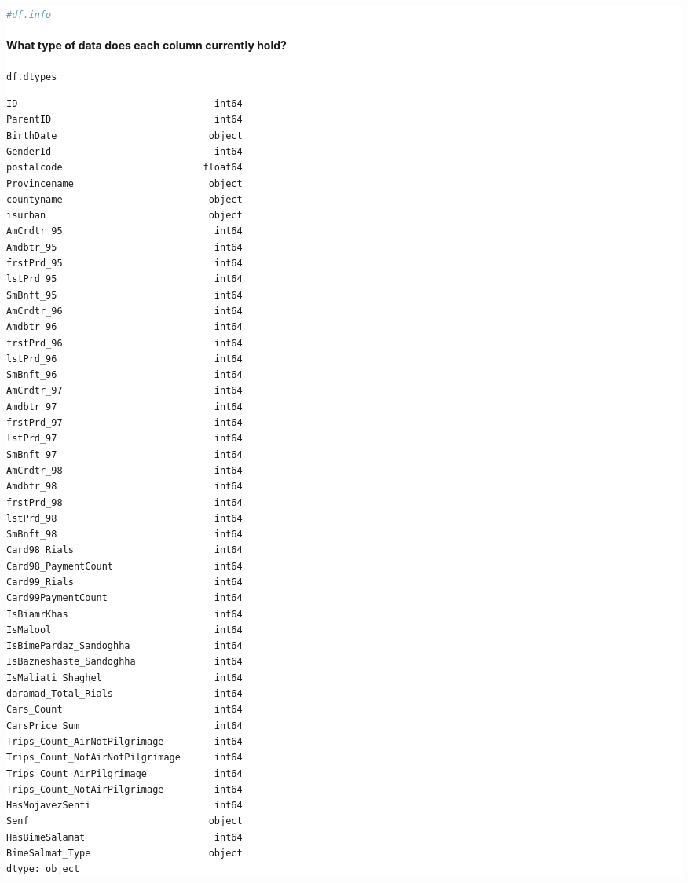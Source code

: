 

```python
#df.info
```

#### What type of data does each column currently hold?


```python
df.dtypes
```




    ID                                   int64
    ParentID                             int64
    BirthDate                           object
    GenderId                             int64
    postalcode                         float64
    Provincename                        object
    countyname                          object
    isurban                             object
    AmCrdtr_95                           int64
    Amdbtr_95                            int64
    frstPrd_95                           int64
    lstPrd_95                            int64
    SmBnft_95                            int64
    AmCrdtr_96                           int64
    Amdbtr_96                            int64
    frstPrd_96                           int64
    lstPrd_96                            int64
    SmBnft_96                            int64
    AmCrdtr_97                           int64
    Amdbtr_97                            int64
    frstPrd_97                           int64
    lstPrd_97                            int64
    SmBnft_97                            int64
    AmCrdtr_98                           int64
    Amdbtr_98                            int64
    frstPrd_98                           int64
    lstPrd_98                            int64
    SmBnft_98                            int64
    Card98_Rials                         int64
    Card98_PaymentCount                  int64
    Card99_Rials                         int64
    Card99PaymentCount                   int64
    IsBiamrKhas                          int64
    IsMalool                             int64
    IsBimePardaz_Sandoghha               int64
    IsBazneshaste_Sandoghha              int64
    IsMaliati_Shaghel                    int64
    daramad_Total_Rials                  int64
    Cars_Count                           int64
    CarsPrice_Sum                        int64
    Trips_Count_AirNotPilgrimage         int64
    Trips_Count_NotAirNotPilgrimage      int64
    Trips_Count_AirPilgrimage            int64
    Trips_Count_NotAirPilgrimage         int64
    HasMojavezSenfi                      int64
    Senf                                object
    HasBimeSalamat                       int64
    BimeSalmat_Type                     object
    dtype: object
